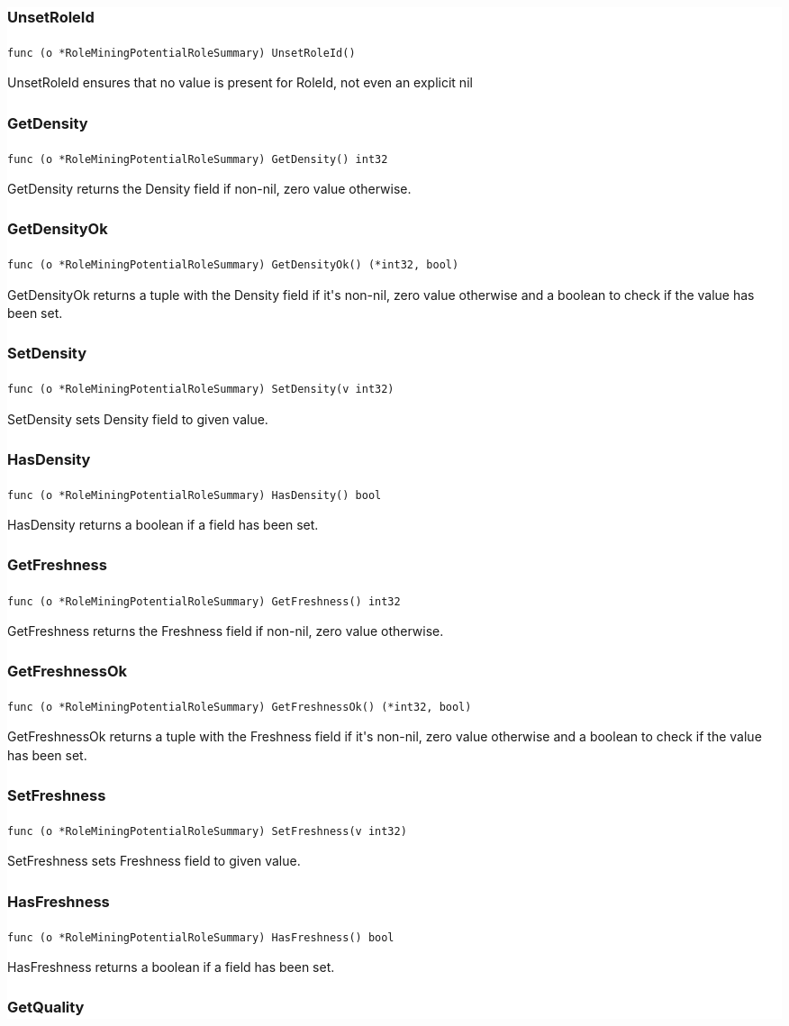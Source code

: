 ### UnsetRoleId

`func (o *RoleMiningPotentialRoleSummary) UnsetRoleId()`

UnsetRoleId ensures that no value is present for RoleId, not even an explicit nil

### GetDensity

`func (o *RoleMiningPotentialRoleSummary) GetDensity() int32`

GetDensity returns the Density field if non-nil, zero value otherwise.

### GetDensityOk

`func (o *RoleMiningPotentialRoleSummary) GetDensityOk() (*int32, bool)`

GetDensityOk returns a tuple with the Density field if it's non-nil, zero value otherwise and a boolean to check if the value has been set.

### SetDensity

`func (o *RoleMiningPotentialRoleSummary) SetDensity(v int32)`

SetDensity sets Density field to given value.

### HasDensity

`func (o *RoleMiningPotentialRoleSummary) HasDensity() bool`

HasDensity returns a boolean if a field has been set.

### GetFreshness

`func (o *RoleMiningPotentialRoleSummary) GetFreshness() int32`

GetFreshness returns the Freshness field if non-nil, zero value otherwise.

### GetFreshnessOk

`func (o *RoleMiningPotentialRoleSummary) GetFreshnessOk() (*int32, bool)`

GetFreshnessOk returns a tuple with the Freshness field if it's non-nil, zero value otherwise and a boolean to check if the value has been set.

### SetFreshness

`func (o *RoleMiningPotentialRoleSummary) SetFreshness(v int32)`

SetFreshness sets Freshness field to given value.

### HasFreshness

`func (o *RoleMiningPotentialRoleSummary) HasFreshness() bool`

HasFreshness returns a boolean if a field has been set.

### GetQuality
